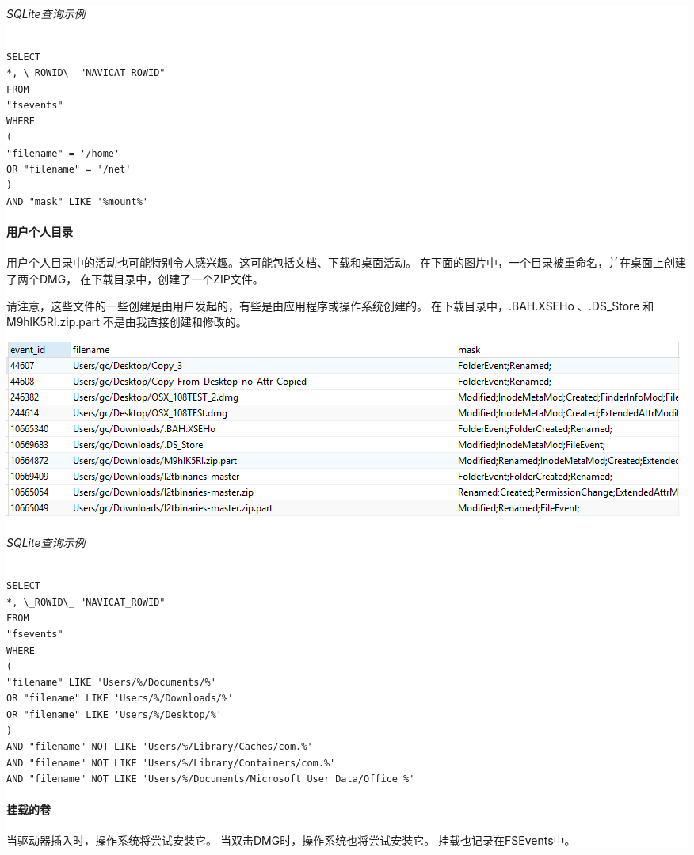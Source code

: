 ###### SQLite查询示例
```
SELECT
*, \_ROWID\_ "NAVICAT_ROWID"
FROM
"fsevents"
WHERE
(
"filename" = '/home'
OR "filename" = '/net'
)
AND "mask" LIKE '%mount%'
```

#### 用户个人目录
用户个人目录中的活动也可能特别令人感兴趣。这可能包括文档、下载和桌面活动。 在下面的图片中，一个目录被重命名，并在桌面上创建了两个DMG， 在下载目录中，创建了一个ZIP文件。

请注意，这些文件的一些创建是由用户发起的，有些是由应用程序或操作系统创建的。 在下载目录中，.BAH.XSEHo 、.DS_Store 和 M9hlK5RI.zip.part 不是由我直接创建和修改的。

![](./images/2017-06-05_211059.png)
###### SQLite查询示例
```
SELECT
*, \_ROWID\_ "NAVICAT_ROWID"
FROM
"fsevents"
WHERE
(
"filename" LIKE 'Users/%/Documents/%'
OR "filename" LIKE 'Users/%/Downloads/%'
OR "filename" LIKE 'Users/%/Desktop/%'
)
AND "filename" NOT LIKE 'Users/%/Library/Caches/com.%'
AND "filename" NOT LIKE 'Users/%/Library/Containers/com.%'
AND "filename" NOT LIKE 'Users/%/Documents/Microsoft User Data/Office %'
```

#### 挂载的卷

当驱动器插入时，操作系统将尝试安装它。 当双击DMG时，操作系统也将尝试安装它。 挂载也记录在FSEvents中。
